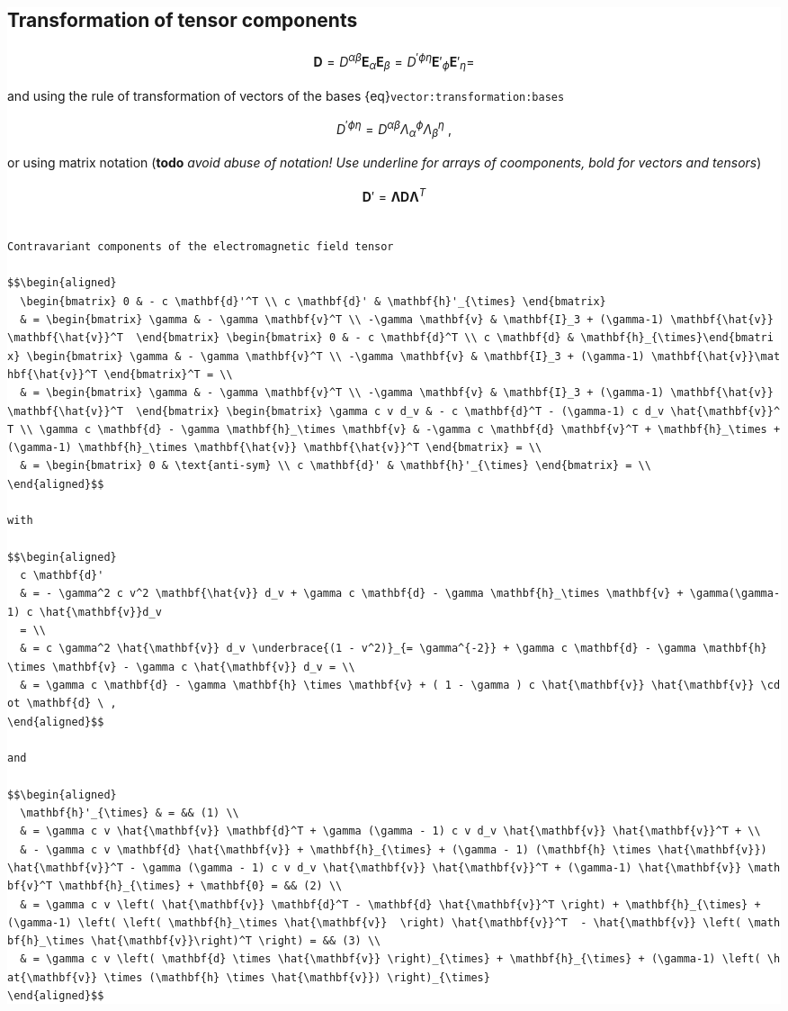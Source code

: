 ## Transformation of tensor components

$$\mathbf{D} = D^{\alpha \beta} \mathbf{E}_{\alpha} \mathbf{E}_{\beta} = D^{'\phi \eta} \mathbf{E}'_{\phi} \mathbf{E}'_{\eta} = $$

and using the rule of transformation of vectors of the bases {eq}`vector:transformation:bases`

$$D^{' \phi \eta} = D^{\alpha \beta} \Lambda^{\phi}_{\alpha} \Lambda^{\eta}_{\beta} \ ,$$

or using matrix notation (**todo** *avoid abuse of notation! Use underline for arrays of coomponents, bold for vectors and tensors*)

$$\mathbf{D}' = \symbf{\Lambda} \mathbf{D} \symbf{\Lambda}^T$$

```{prf:example} Electromagnetic field tensor

Contravariant components of the electromagnetic field tensor

$$\begin{aligned}
  \begin{bmatrix} 0 & - c \mathbf{d}'^T \\ c \mathbf{d}' & \mathbf{h}'_{\times} \end{bmatrix} 
  & = \begin{bmatrix} \gamma & - \gamma \mathbf{v}^T \\ -\gamma \mathbf{v} & \mathbf{I}_3 + (\gamma-1) \mathbf{\hat{v}}\mathbf{\hat{v}}^T  \end{bmatrix} \begin{bmatrix} 0 & - c \mathbf{d}^T \\ c \mathbf{d} & \mathbf{h}_{\times}\end{bmatrix} \begin{bmatrix} \gamma & - \gamma \mathbf{v}^T \\ -\gamma \mathbf{v} & \mathbf{I}_3 + (\gamma-1) \mathbf{\hat{v}}\mathbf{\hat{v}}^T \end{bmatrix}^T = \\
  & = \begin{bmatrix} \gamma & - \gamma \mathbf{v}^T \\ -\gamma \mathbf{v} & \mathbf{I}_3 + (\gamma-1) \mathbf{\hat{v}}\mathbf{\hat{v}}^T  \end{bmatrix} \begin{bmatrix} \gamma c v d_v & - c \mathbf{d}^T - (\gamma-1) c d_v \hat{\mathbf{v}}^T \\ \gamma c \mathbf{d} - \gamma \mathbf{h}_\times \mathbf{v} & -\gamma c \mathbf{d} \mathbf{v}^T + \mathbf{h}_\times + (\gamma-1) \mathbf{h}_\times \mathbf{\hat{v}} \mathbf{\hat{v}}^T \end{bmatrix} = \\
  & = \begin{bmatrix} 0 & \text{anti-sym} \\ c \mathbf{d}' & \mathbf{h}'_{\times} \end{bmatrix} = \\
\end{aligned}$$

with

$$\begin{aligned}
  c \mathbf{d}'
  & = - \gamma^2 c v^2 \mathbf{\hat{v}} d_v + \gamma c \mathbf{d} - \gamma \mathbf{h}_\times \mathbf{v} + \gamma(\gamma-1) c \hat{\mathbf{v}}d_v
  = \\
  & = c \gamma^2 \hat{\mathbf{v}} d_v \underbrace{(1 - v^2)}_{= \gamma^{-2}} + \gamma c \mathbf{d} - \gamma \mathbf{h} \times \mathbf{v} - \gamma c \hat{\mathbf{v}} d_v = \\
  & = \gamma c \mathbf{d} - \gamma \mathbf{h} \times \mathbf{v} + ( 1 - \gamma ) c \hat{\mathbf{v}} \hat{\mathbf{v}} \cdot \mathbf{d} \ ,
\end{aligned}$$

and

$$\begin{aligned}
  \mathbf{h}'_{\times} & = && (1) \\
  & = \gamma c v \hat{\mathbf{v}} \mathbf{d}^T + \gamma (\gamma - 1) c v d_v \hat{\mathbf{v}} \hat{\mathbf{v}}^T + \\
  & - \gamma c v \mathbf{d} \hat{\mathbf{v}} + \mathbf{h}_{\times} + (\gamma - 1) (\mathbf{h} \times \hat{\mathbf{v}}) \hat{\mathbf{v}}^T - \gamma (\gamma - 1) c v d_v \hat{\mathbf{v}} \hat{\mathbf{v}}^T + (\gamma-1) \hat{\mathbf{v}} \mathbf{v}^T \mathbf{h}_{\times} + \mathbf{0} = && (2) \\
  & = \gamma c v \left( \hat{\mathbf{v}} \mathbf{d}^T - \mathbf{d} \hat{\mathbf{v}}^T \right) + \mathbf{h}_{\times} + (\gamma-1) \left( \left( \mathbf{h}_\times \hat{\mathbf{v}}  \right) \hat{\mathbf{v}}^T  - \hat{\mathbf{v}} \left( \mathbf{h}_\times \hat{\mathbf{v}}\right)^T \right) = && (3) \\
  & = \gamma c v \left( \mathbf{d} \times \hat{\mathbf{v}} \right)_{\times} + \mathbf{h}_{\times} + (\gamma-1) \left( \hat{\mathbf{v}} \times (\mathbf{h} \times \hat{\mathbf{v}}) \right)_{\times}
\end{aligned}$$

```